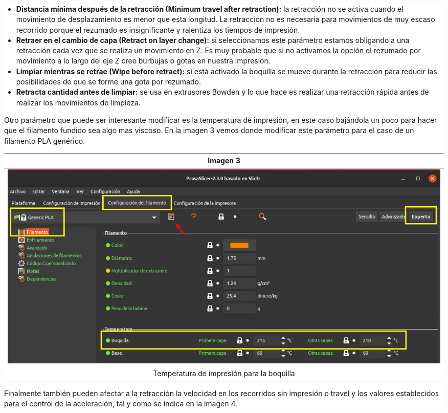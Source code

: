 * **Distancia mínima después de la retracción (Minimum travel after retraction):** la retracción no se activa cuando el movimiento de desplazamiento es menor que esta longitud. La retracción no es necesaria para movimientos de muy escaso recorrido porque el rezumado es insignificante y ralentiza los tiempos de impresión.
* **Retraer en el cambio de capa (Retract on layer change):**  si seleccionamos este parámetro estamos obligando a una retracción cada vez que se realiza un movimiento en Z. Es muy probable que si no activamos la opción el rezumado por movimiento a lo largo del eje Z cree burbujas o gotas en nuestra impresión.
* **Limpiar mientras se retrae (Wipe before retract):** si está activado la boquilla se mueve durante la retracción para reducir las posibilidades de que se forme una gota por rezumado.
* **Retracta cantidad antes de limpiar:** se usa en extrusores Bowden y lo que hace es realizar una retracción rápida antes de realizar los movimientos de limpieza.

Otro parámetro que puede ser interesante modificar es la temperatura de impresión, en este caso bajándola un poco para hacer que el filamento fundido sea algo mas viscoso. En la imagen 3 vemos donde modificar este parámetro para el caso de un filamento PLA genérico.

<center>

| Imagen 3 |
|:-:|
| ![Temperatura de impresión para la boquilla](../img/retraccion/i3.png) |
| Temperatura de impresión para la boquilla |

</center>

Finalmente también pueden afectar a la retracción la velocidad en los recorridos sin impresión o travel y los valores establecidos para el control de la aceleración, tal y como se indica en la imagen 4.

<center>

